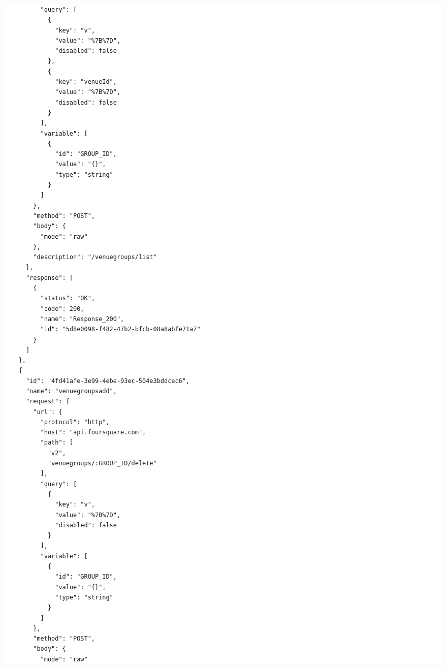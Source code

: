               "query": [
                {
                  "key": "v",
                  "value": "%7B%7D",
                  "disabled": false
                },
                {
                  "key": "venueId",
                  "value": "%7B%7D",
                  "disabled": false
                }
              ],
              "variable": [
                {
                  "id": "GROUP_ID",
                  "value": "{}",
                  "type": "string"
                }
              ]
            },
            "method": "POST",
            "body": {
              "mode": "raw"
            },
            "description": "/venuegroups/list"
          },
          "response": [
            {
              "status": "OK",
              "code": 200,
              "name": "Response_200",
              "id": "5d8e0098-f482-47b2-bfcb-08a8abfe71a7"
            }
          ]
        },
        {
          "id": "4fd41afe-3e99-4ebe-93ec-504e3bddcec6",
          "name": "venuegroupsadd",
          "request": {
            "url": {
              "protocol": "http",
              "host": "api.foursquare.com",
              "path": [
                "v2",
                "venuegroups/:GROUP_ID/delete"
              ],
              "query": [
                {
                  "key": "v",
                  "value": "%7B%7D",
                  "disabled": false
                }
              ],
              "variable": [
                {
                  "id": "GROUP_ID",
                  "value": "{}",
                  "type": "string"
                }
              ]
            },
            "method": "POST",
            "body": {
              "mode": "raw"
